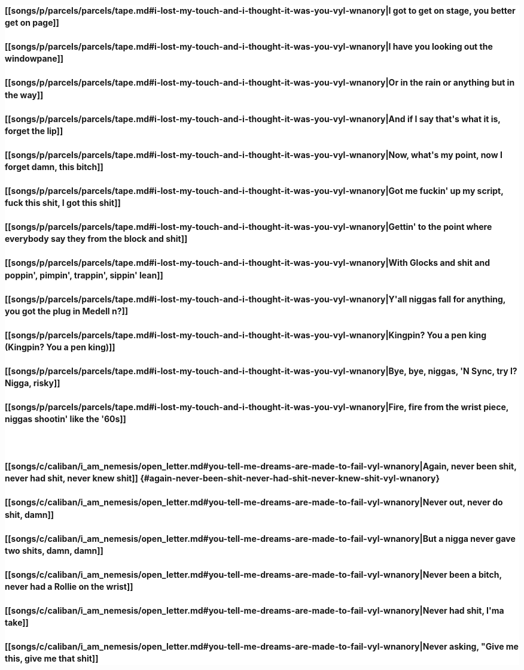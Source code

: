 #### [[songs/p/parcels/parcels/tape.md#i-lost-my-touch-and-i-thought-it-was-you-vyl-wnanory|I got to get on stage, you better get on page]]
#### [[songs/p/parcels/parcels/tape.md#i-lost-my-touch-and-i-thought-it-was-you-vyl-wnanory|I have you looking out the windowpane]]
#### [[songs/p/parcels/parcels/tape.md#i-lost-my-touch-and-i-thought-it-was-you-vyl-wnanory|Or in the rain or anything but in the way]]
#### [[songs/p/parcels/parcels/tape.md#i-lost-my-touch-and-i-thought-it-was-you-vyl-wnanory|And if I say that's what it is, forget the lip]]
#### [[songs/p/parcels/parcels/tape.md#i-lost-my-touch-and-i-thought-it-was-you-vyl-wnanory|Now, what's my point, now I forget damn, this bitch]]
#### [[songs/p/parcels/parcels/tape.md#i-lost-my-touch-and-i-thought-it-was-you-vyl-wnanory|Got me fuckin' up my script, fuck this shit, I got this shit]]
#### [[songs/p/parcels/parcels/tape.md#i-lost-my-touch-and-i-thought-it-was-you-vyl-wnanory|Gettin' to the point where everybody say they from the block and shit]]
#### [[songs/p/parcels/parcels/tape.md#i-lost-my-touch-and-i-thought-it-was-you-vyl-wnanory|With Glocks and shit and poppin', pimpin', trappin', sippin' lean]]
#### [[songs/p/parcels/parcels/tape.md#i-lost-my-touch-and-i-thought-it-was-you-vyl-wnanory|Y'all niggas fall for anything, you got the plug in Medell n?]]
#### [[songs/p/parcels/parcels/tape.md#i-lost-my-touch-and-i-thought-it-was-you-vyl-wnanory|Kingpin? You a pen king (Kingpin? You a pen king)]]
#### [[songs/p/parcels/parcels/tape.md#i-lost-my-touch-and-i-thought-it-was-you-vyl-wnanory|Bye, bye, niggas, 'N Sync, try I? Nigga, risky]]
#### [[songs/p/parcels/parcels/tape.md#i-lost-my-touch-and-i-thought-it-was-you-vyl-wnanory|Fire, fire from the wrist piece, niggas shootin' like the '60s]]
&nbsp;
#### [[songs/c/caliban/i_am_nemesis/open_letter.md#you-tell-me-dreams-are-made-to-fail-vyl-wnanory|Again, never been shit, never had shit, never knew shit]] {#again-never-been-shit-never-had-shit-never-knew-shit-vyl-wnanory}
#### [[songs/c/caliban/i_am_nemesis/open_letter.md#you-tell-me-dreams-are-made-to-fail-vyl-wnanory|Never out, never do shit, damn]]
#### [[songs/c/caliban/i_am_nemesis/open_letter.md#you-tell-me-dreams-are-made-to-fail-vyl-wnanory|But a nigga never gave two shits, damn, damn]]
#### [[songs/c/caliban/i_am_nemesis/open_letter.md#you-tell-me-dreams-are-made-to-fail-vyl-wnanory|Never been a bitch, never had a Rollie on the wrist]]
#### [[songs/c/caliban/i_am_nemesis/open_letter.md#you-tell-me-dreams-are-made-to-fail-vyl-wnanory|Never had shit, I'ma take]]
#### [[songs/c/caliban/i_am_nemesis/open_letter.md#you-tell-me-dreams-are-made-to-fail-vyl-wnanory|Never asking, "Give me this, give me that shit]]